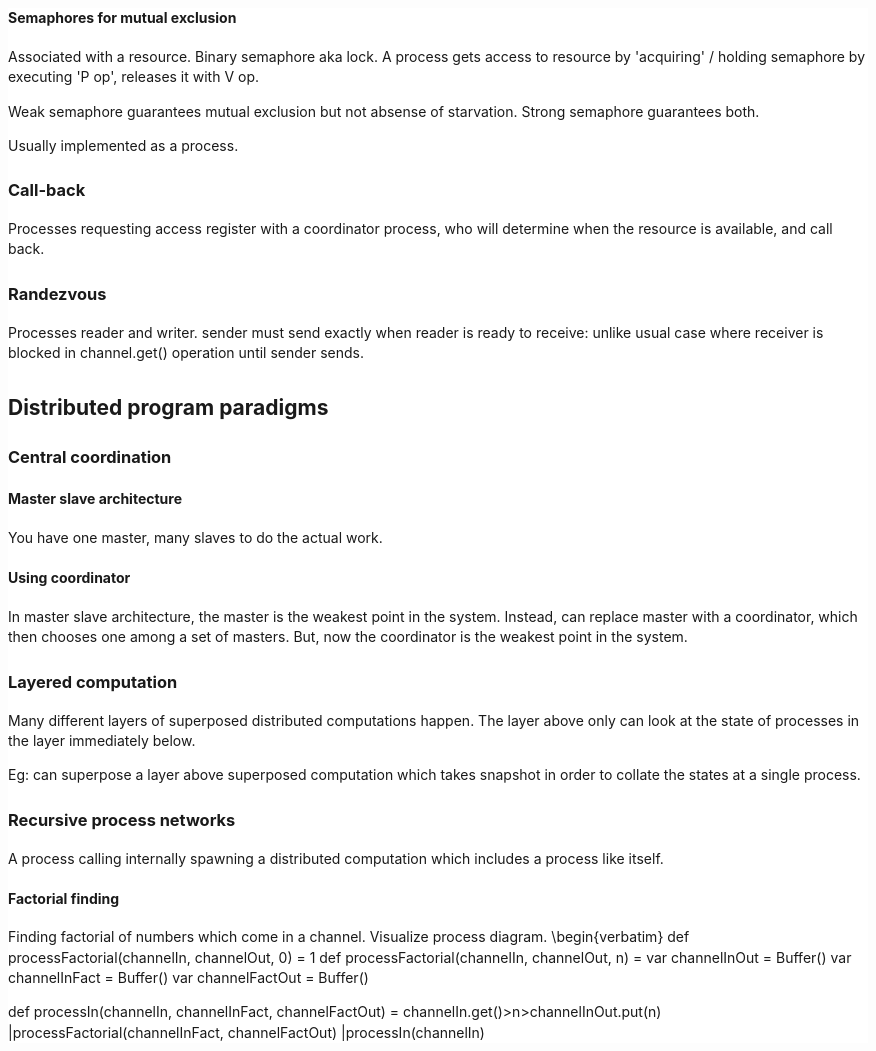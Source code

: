 #### Semaphores for mutual exclusion
Associated with a resource. Binary semaphore aka lock. A process gets access to resource by 'acquiring' / holding semaphore by executing 'P op', releases it with V op.

Weak semaphore guarantees mutual exclusion but not absense of starvation. Strong semaphore guarantees both.

Usually implemented as a process.

### Call-back
Processes requesting access register with a coordinator process, who will determine when the resource is available, and call back.

### Randezvous
Processes reader and writer. sender must send exactly when reader is ready to receive: unlike usual case where receiver is blocked in channel.get() operation until sender sends.

## Distributed program paradigms
### Central coordination
#### Master slave architecture
You have one master, many slaves to do the actual work.

#### Using coordinator
In master slave architecture, the master is the weakest point in the system. Instead, can replace master with a coordinator, which then chooses one among a set of masters. But, now the coordinator is the weakest point in the system.

### Layered computation
Many different layers of superposed distributed computations happen. The layer above only can look at the state of processes in the layer immediately below.

Eg: can superpose a layer above superposed computation which takes snapshot in order to collate the states at a single process.

### Recursive process networks
A process calling internally spawning a distributed computation which includes a process like itself.

#### Factorial finding
Finding factorial of numbers which come in a channel. Visualize process diagram.
\begin{verbatim}
def processFactorial(channelIn, channelOut, 0) = 1
def processFactorial(channelIn, channelOut, n) = 
 var channelInOut = Buffer()
 var channelInFact = Buffer()
 var channelFactOut = Buffer()

 def processIn(channelIn, channelInFact, channelFactOut) =
    channelIn.get()>n>channelInOut.put(n)
    |processFactorial(channelInFact, channelFactOut)
    |processIn(channelIn)
